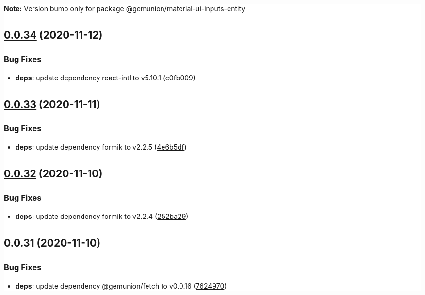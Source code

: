 **Note:** Version bump only for package @gemunion/material-ui-inputs-entity





## [0.0.34](https://github.com/memoryOS/material-ui/compare/@gemunion/material-ui-inputs-entity@0.0.33...@gemunion/material-ui-inputs-entity@0.0.34) (2020-11-12)


### Bug Fixes

* **deps:** update dependency react-intl to v5.10.1 ([c0fb009](https://github.com/memoryOS/material-ui/commit/c0fb00953777b58b34cacc49299cb1318a79ec70))





## [0.0.33](https://github.com/memoryOS/material-ui/compare/@gemunion/material-ui-inputs-entity@0.0.32...@gemunion/material-ui-inputs-entity@0.0.33) (2020-11-11)


### Bug Fixes

* **deps:** update dependency formik to v2.2.5 ([4e6b5df](https://github.com/memoryOS/material-ui/commit/4e6b5df50b5fc83ef2950493a4215560cb809e2f))





## [0.0.32](https://github.com/memoryOS/material-ui/compare/@gemunion/material-ui-inputs-entity@0.0.31...@gemunion/material-ui-inputs-entity@0.0.32) (2020-11-10)


### Bug Fixes

* **deps:** update dependency formik to v2.2.4 ([252ba29](https://github.com/memoryOS/material-ui/commit/252ba29e1d49381dfd5143d52f17a7cc92e5e777))





## [0.0.31](https://github.com/memoryOS/material-ui/compare/@gemunion/material-ui-inputs-entity@0.0.30...@gemunion/material-ui-inputs-entity@0.0.31) (2020-11-10)


### Bug Fixes

* **deps:** update dependency @gemunion/fetch to v0.0.16 ([7624970](https://github.com/memoryOS/material-ui/commit/7624970e37fb90c04465ca29983dcdac850b98cf))

